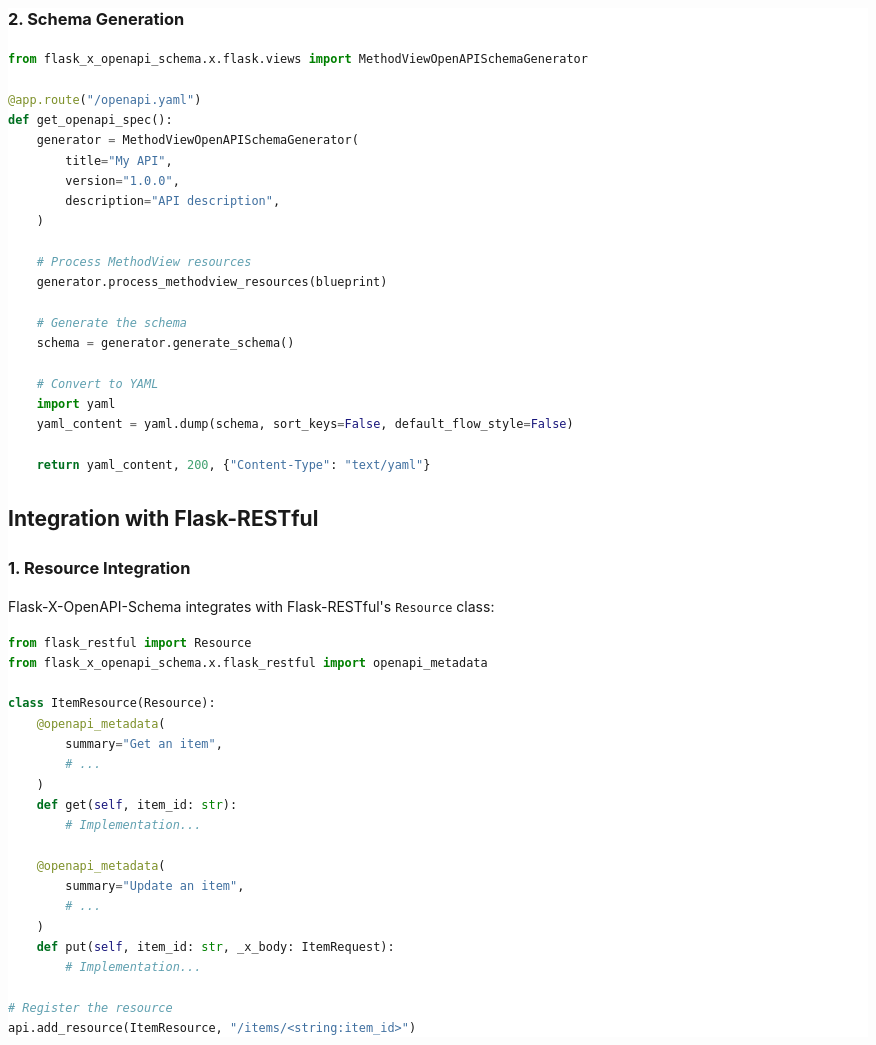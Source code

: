 ### 2. Schema Generation

```python
from flask_x_openapi_schema.x.flask.views import MethodViewOpenAPISchemaGenerator

@app.route("/openapi.yaml")
def get_openapi_spec():
    generator = MethodViewOpenAPISchemaGenerator(
        title="My API",
        version="1.0.0",
        description="API description",
    )

    # Process MethodView resources
    generator.process_methodview_resources(blueprint)

    # Generate the schema
    schema = generator.generate_schema()

    # Convert to YAML
    import yaml
    yaml_content = yaml.dump(schema, sort_keys=False, default_flow_style=False)

    return yaml_content, 200, {"Content-Type": "text/yaml"}

```

## Integration with Flask-RESTful

### 1. Resource Integration

Flask-X-OpenAPI-Schema integrates with Flask-RESTful's `Resource` class:

```python
from flask_restful import Resource
from flask_x_openapi_schema.x.flask_restful import openapi_metadata

class ItemResource(Resource):
    @openapi_metadata(
        summary="Get an item",
        # ...
    )
    def get(self, item_id: str):
        # Implementation...

    @openapi_metadata(
        summary="Update an item",
        # ...
    )
    def put(self, item_id: str, _x_body: ItemRequest):
        # Implementation...

# Register the resource
api.add_resource(ItemResource, "/items/<string:item_id>")

```
